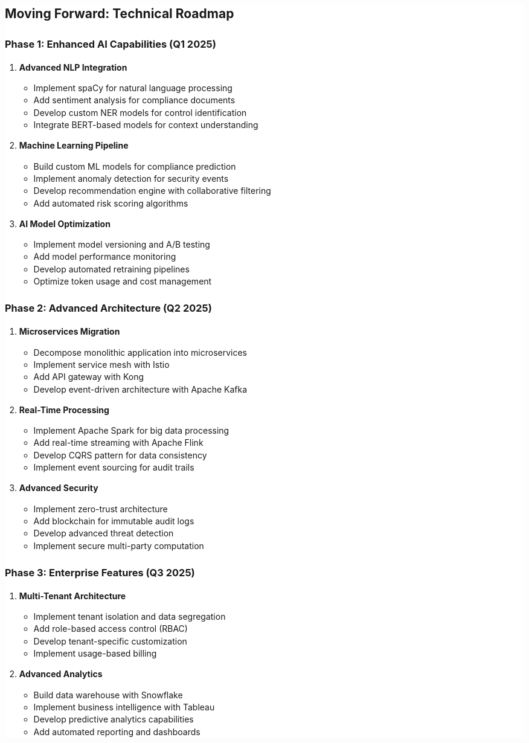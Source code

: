 ## Moving Forward: Technical Roadmap

### Phase 1: Enhanced AI Capabilities (Q1 2025)
1. **Advanced NLP Integration**
   - Implement spaCy for natural language processing
   - Add sentiment analysis for compliance documents
   - Develop custom NER models for control identification
   - Integrate BERT-based models for context understanding

2. **Machine Learning Pipeline**
   - Build custom ML models for compliance prediction
   - Implement anomaly detection for security events
   - Develop recommendation engine with collaborative filtering
   - Add automated risk scoring algorithms

3. **AI Model Optimization**
   - Implement model versioning and A/B testing
   - Add model performance monitoring
   - Develop automated retraining pipelines
   - Optimize token usage and cost management

### Phase 2: Advanced Architecture (Q2 2025)
1. **Microservices Migration**
   - Decompose monolithic application into microservices
   - Implement service mesh with Istio
   - Add API gateway with Kong
   - Develop event-driven architecture with Apache Kafka

2. **Real-Time Processing**
   - Implement Apache Spark for big data processing
   - Add real-time streaming with Apache Flink
   - Develop CQRS pattern for data consistency
   - Implement event sourcing for audit trails

3. **Advanced Security**
   - Implement zero-trust architecture
   - Add blockchain for immutable audit logs
   - Develop advanced threat detection
   - Implement secure multi-party computation

### Phase 3: Enterprise Features (Q3 2025)
1. **Multi-Tenant Architecture**
   - Implement tenant isolation and data segregation
   - Add role-based access control (RBAC)
   - Develop tenant-specific customization
   - Implement usage-based billing

2. **Advanced Analytics**
   - Build data warehouse with Snowflake
   - Implement business intelligence with Tableau
   - Develop predictive analytics capabilities
   - Add automated reporting and dashboards
